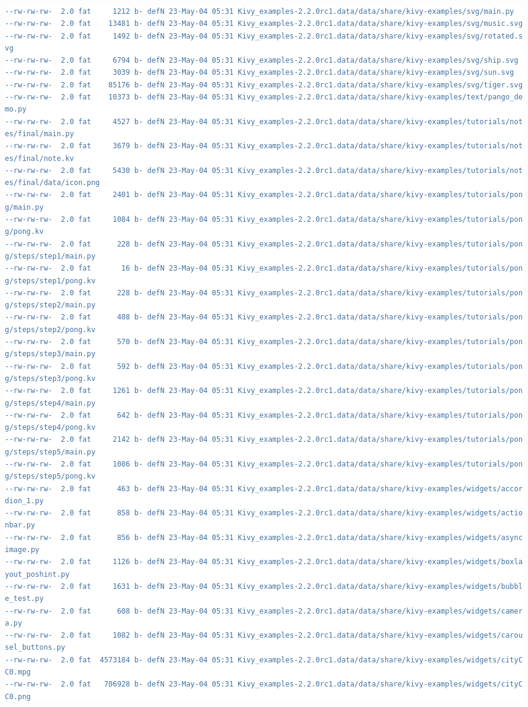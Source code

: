 ```diff
--rw-rw-rw-  2.0 fat     1212 b- defN 23-May-04 05:31 Kivy_examples-2.2.0rc1.data/data/share/kivy-examples/svg/main.py
--rw-rw-rw-  2.0 fat    13481 b- defN 23-May-04 05:31 Kivy_examples-2.2.0rc1.data/data/share/kivy-examples/svg/music.svg
--rw-rw-rw-  2.0 fat     1492 b- defN 23-May-04 05:31 Kivy_examples-2.2.0rc1.data/data/share/kivy-examples/svg/rotated.svg
--rw-rw-rw-  2.0 fat     6794 b- defN 23-May-04 05:31 Kivy_examples-2.2.0rc1.data/data/share/kivy-examples/svg/ship.svg
--rw-rw-rw-  2.0 fat     3039 b- defN 23-May-04 05:31 Kivy_examples-2.2.0rc1.data/data/share/kivy-examples/svg/sun.svg
--rw-rw-rw-  2.0 fat    85176 b- defN 23-May-04 05:31 Kivy_examples-2.2.0rc1.data/data/share/kivy-examples/svg/tiger.svg
--rw-rw-rw-  2.0 fat    10373 b- defN 23-May-04 05:31 Kivy_examples-2.2.0rc1.data/data/share/kivy-examples/text/pango_demo.py
--rw-rw-rw-  2.0 fat     4527 b- defN 23-May-04 05:31 Kivy_examples-2.2.0rc1.data/data/share/kivy-examples/tutorials/notes/final/main.py
--rw-rw-rw-  2.0 fat     3679 b- defN 23-May-04 05:31 Kivy_examples-2.2.0rc1.data/data/share/kivy-examples/tutorials/notes/final/note.kv
--rw-rw-rw-  2.0 fat     5430 b- defN 23-May-04 05:31 Kivy_examples-2.2.0rc1.data/data/share/kivy-examples/tutorials/notes/final/data/icon.png
--rw-rw-rw-  2.0 fat     2401 b- defN 23-May-04 05:31 Kivy_examples-2.2.0rc1.data/data/share/kivy-examples/tutorials/pong/main.py
--rw-rw-rw-  2.0 fat     1084 b- defN 23-May-04 05:31 Kivy_examples-2.2.0rc1.data/data/share/kivy-examples/tutorials/pong/pong.kv
--rw-rw-rw-  2.0 fat      228 b- defN 23-May-04 05:31 Kivy_examples-2.2.0rc1.data/data/share/kivy-examples/tutorials/pong/steps/step1/main.py
--rw-rw-rw-  2.0 fat       16 b- defN 23-May-04 05:31 Kivy_examples-2.2.0rc1.data/data/share/kivy-examples/tutorials/pong/steps/step1/pong.kv
--rw-rw-rw-  2.0 fat      228 b- defN 23-May-04 05:31 Kivy_examples-2.2.0rc1.data/data/share/kivy-examples/tutorials/pong/steps/step2/main.py
--rw-rw-rw-  2.0 fat      408 b- defN 23-May-04 05:31 Kivy_examples-2.2.0rc1.data/data/share/kivy-examples/tutorials/pong/steps/step2/pong.kv
--rw-rw-rw-  2.0 fat      570 b- defN 23-May-04 05:31 Kivy_examples-2.2.0rc1.data/data/share/kivy-examples/tutorials/pong/steps/step3/main.py
--rw-rw-rw-  2.0 fat      592 b- defN 23-May-04 05:31 Kivy_examples-2.2.0rc1.data/data/share/kivy-examples/tutorials/pong/steps/step3/pong.kv
--rw-rw-rw-  2.0 fat     1261 b- defN 23-May-04 05:31 Kivy_examples-2.2.0rc1.data/data/share/kivy-examples/tutorials/pong/steps/step4/main.py
--rw-rw-rw-  2.0 fat      642 b- defN 23-May-04 05:31 Kivy_examples-2.2.0rc1.data/data/share/kivy-examples/tutorials/pong/steps/step4/pong.kv
--rw-rw-rw-  2.0 fat     2142 b- defN 23-May-04 05:31 Kivy_examples-2.2.0rc1.data/data/share/kivy-examples/tutorials/pong/steps/step5/main.py
--rw-rw-rw-  2.0 fat     1086 b- defN 23-May-04 05:31 Kivy_examples-2.2.0rc1.data/data/share/kivy-examples/tutorials/pong/steps/step5/pong.kv
--rw-rw-rw-  2.0 fat      463 b- defN 23-May-04 05:31 Kivy_examples-2.2.0rc1.data/data/share/kivy-examples/widgets/accordion_1.py
--rw-rw-rw-  2.0 fat      858 b- defN 23-May-04 05:31 Kivy_examples-2.2.0rc1.data/data/share/kivy-examples/widgets/actionbar.py
--rw-rw-rw-  2.0 fat      856 b- defN 23-May-04 05:31 Kivy_examples-2.2.0rc1.data/data/share/kivy-examples/widgets/asyncimage.py
--rw-rw-rw-  2.0 fat     1126 b- defN 23-May-04 05:31 Kivy_examples-2.2.0rc1.data/data/share/kivy-examples/widgets/boxlayout_poshint.py
--rw-rw-rw-  2.0 fat     1631 b- defN 23-May-04 05:31 Kivy_examples-2.2.0rc1.data/data/share/kivy-examples/widgets/bubble_test.py
--rw-rw-rw-  2.0 fat      608 b- defN 23-May-04 05:31 Kivy_examples-2.2.0rc1.data/data/share/kivy-examples/widgets/camera.py
--rw-rw-rw-  2.0 fat     1082 b- defN 23-May-04 05:31 Kivy_examples-2.2.0rc1.data/data/share/kivy-examples/widgets/carousel_buttons.py
--rw-rw-rw-  2.0 fat  4573184 b- defN 23-May-04 05:31 Kivy_examples-2.2.0rc1.data/data/share/kivy-examples/widgets/cityCC0.mpg
--rw-rw-rw-  2.0 fat   706928 b- defN 23-May-04 05:31 Kivy_examples-2.2.0rc1.data/data/share/kivy-examples/widgets/cityCC0.png
```